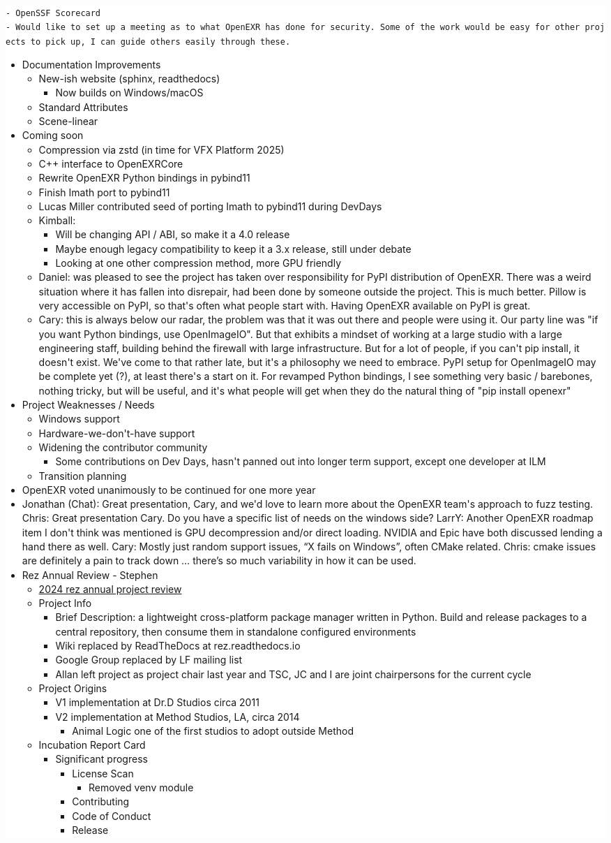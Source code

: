     - OpenSSF Scorecard
    - Would like to set up a meeting as to what OpenEXR has done for security. Some of the work would be easy for other projects to pick up, I can guide others easily through these.
  - Documentation Improvements
    - New-ish website (sphinx, readthedocs)
      - Now builds on Windows/macOS
    - Standard Attributes
    - Scene-linear
  - Coming soon
    - Compression via zstd (in time for VFX Platform 2025)
    - C++ interface to OpenEXRCore
    - Rewrite OpenEXR Python bindings in pybind11
    - Finish Imath port to pybind11
    - Lucas Miller contributed seed of porting Imath to pybind11 during DevDays
    - Kimball:
      - Will be changing API / ABI, so make it a 4.0 release
      - Maybe enough legacy compatibility to keep it a 3.x release, still under debate
      - Looking at one other compression method, more GPU friendly
    - Daniel: was pleased to see the project has taken over responsibility for PyPI distribution of OpenEXR. There was a weird situation where it has fallen into disrepair, had been done by someone outside the project. This is much better. Pillow is very accessible on PyPI, so that's often what people start with. Having OpenEXR available on PyPI is great.
    - Cary: this is always below our radar, the problem was that it was out there and people were using it. Our party line was "if you want Python bindings, use OpenImageIO". But that exhibits a mindset of working at a large studio with a large engineering staff, building behind the firewall with large infrastructure. But for a lot of people, if you can't pip install, it doesn't exist. We've come to that rather late, but it's a philosophy we need to embrace. PyPI setup for OpenImageIO may be complete yet (?), at least there's a start on it. For revamped Python bindings, I see something very basic / barebones, nothing tricky, but will be useful, and it's what people will get when they do the natural thing of "pip install openexr"
  - Project Weaknesses / Needs
    - Windows support
    - Hardware-we-don't-have support
    - Widening the contributor community
      - Some contributions on Dev Days, hasn't panned out into longer term support, except one developer at ILM
    - Transition planning
  - OpenEXR voted unanimously to be continued for one more year
  - Jonathan (Chat):  Great presentation, Cary, and we'd love to learn more about the OpenEXR team's approach to fuzz testing. Chris: Great presentation Cary. Do you have a specific list of needs on the windows side? LarrY: Another OpenEXR roadmap item I don't think was mentioned is GPU decompression and/or direct loading. NVIDIA and Epic have both discussed lending a hand there as well. Cary: Mostly just random support issues, “X fails on Windows”, often CMake related. Chris: cmake issues are definitely a pain to track down … there’s so much variability in how it can be used.
- Rez Annual Review - Stephen
  - [2024 rez annual project review](./2024_rez_annual_project_review.pdf)
  - Project Info
    - Brief Description: a lightweight cross-platform package manager written in Python. Build and release packages to a central repository, then consume them in standalone configured environments
    - Wiki replaced by ReadTheDocs at rez.readthedocs.io
    - Google Group replaced by LF mailing list
    - Allan left project as project chair last year and TSC, JC and I are joint chairpersons for the current cycle
  - Project Origins
    - V1 implementation at Dr.D Studios circa 2011
    - V2 implementation at Method Studios, LA, circa 2014
      - Animal Logic one of the first studios to adopt outside Method
  - Incubation Report Card
    - Significant progress
      - License Scan
        - Removed venv module
      - Contributing
      - Code of Conduct
      - Release